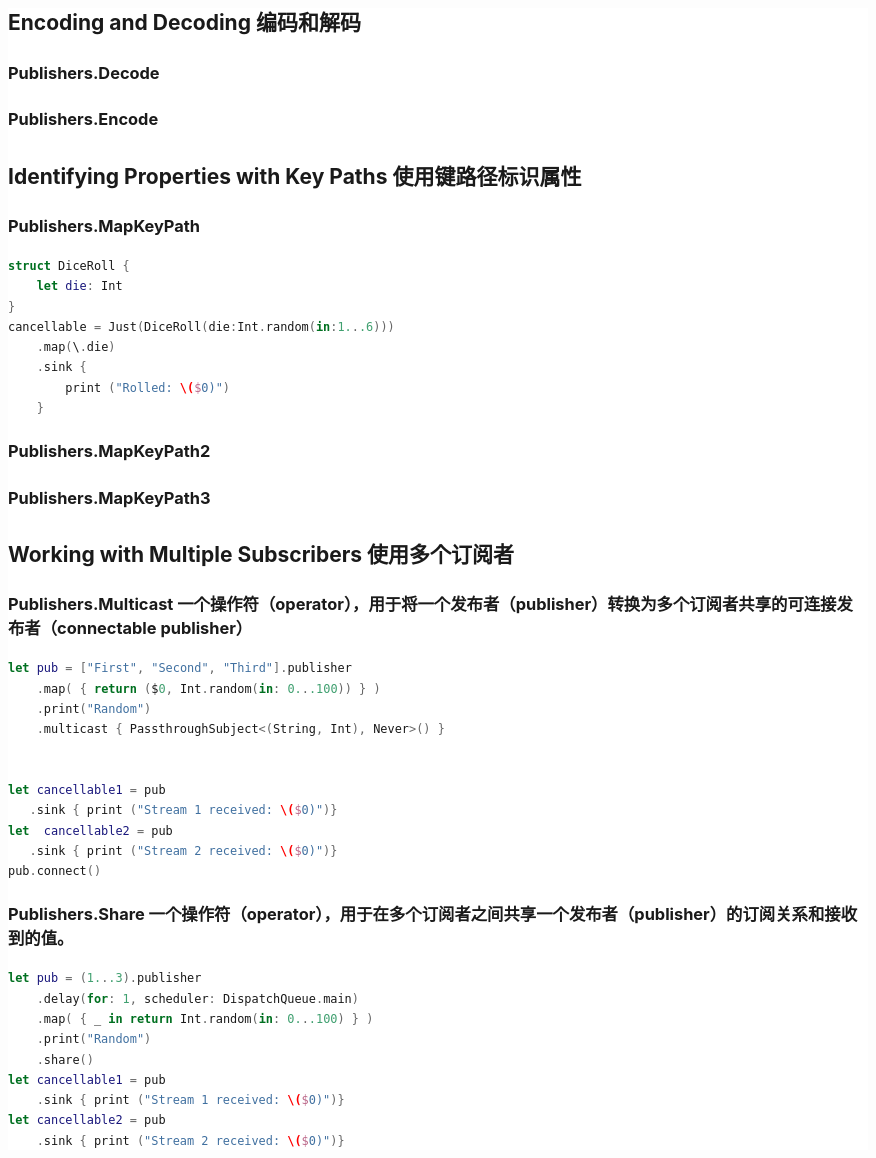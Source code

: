 ## Encoding and Decoding 编码和解码

### Publishers.Decode

### Publishers.Encode

## Identifying Properties with Key Paths 使用键路径标识属性

### Publishers.MapKeyPath

```swift
struct DiceRoll {
    let die: Int
}
cancellable = Just(DiceRoll(die:Int.random(in:1...6)))
    .map(\.die)
    .sink {
        print ("Rolled: \($0)")
    }
```

### Publishers.MapKeyPath2

### Publishers.MapKeyPath3

## Working with Multiple Subscribers 使用多个订阅者

### Publishers.Multicast 一个操作符（operator），用于将一个发布者（publisher）转换为多个订阅者共享的可连接发布者（connectable publisher）

```swift
let pub = ["First", "Second", "Third"].publisher
    .map( { return ($0, Int.random(in: 0...100)) } )
    .print("Random")
    .multicast { PassthroughSubject<(String, Int), Never>() }


let cancellable1 = pub
   .sink { print ("Stream 1 received: \($0)")}
let  cancellable2 = pub
   .sink { print ("Stream 2 received: \($0)")}
pub.connect()
```

### Publishers.Share 一个操作符（operator），用于在多个订阅者之间共享一个发布者（publisher）的订阅关系和接收到的值。

```swift
let pub = (1...3).publisher
    .delay(for: 1, scheduler: DispatchQueue.main)
    .map( { _ in return Int.random(in: 0...100) } )
    .print("Random")
    .share()
let cancellable1 = pub
    .sink { print ("Stream 1 received: \($0)")}
let cancellable2 = pub
    .sink { print ("Stream 2 received: \($0)")}
```

